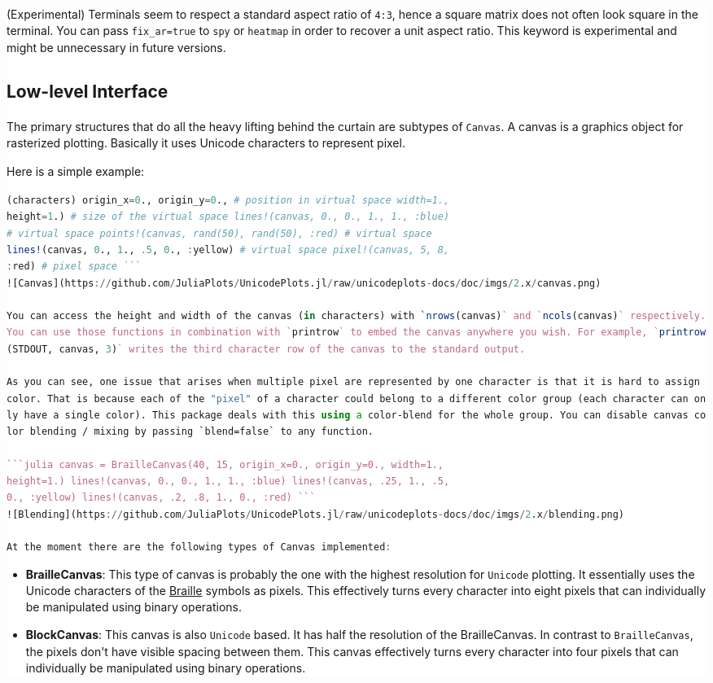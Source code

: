 (Experimental) Terminals seem to respect a standard aspect ratio of `4:3`, hence a square matrix does not often look square in the terminal.   You can pass `fix_ar=true` to `spy` or `heatmap` in order to recover a unit aspect ratio.   This keyword is experimental and might be unnecessary in future versions.

## Low-level Interface

The primary structures that do all the heavy lifting behind the curtain are subtypes of `Canvas`. A canvas is a graphics object for rasterized plotting. Basically it uses Unicode characters to represent pixel.

Here is a simple example:

  ```julia canvas = BrailleCanvas(40, 10, # number of columns and rows
  (characters) origin_x=0., origin_y=0., # position in virtual space width=1.,
  height=1.) # size of the virtual space lines!(canvas, 0., 0., 1., 1., :blue)
  # virtual space points!(canvas, rand(50), rand(50), :red) # virtual space
  lines!(canvas, 0., 1., .5, 0., :yellow) # virtual space pixel!(canvas, 5, 8,
  :red) # pixel space ```
  ![Canvas](https://github.com/JuliaPlots/UnicodePlots.jl/raw/unicodeplots-docs/doc/imgs/2.x/canvas.png)

You can access the height and width of the canvas (in characters) with `nrows(canvas)` and `ncols(canvas)` respectively. You can use those functions in combination with `printrow` to embed the canvas anywhere you wish. For example, `printrow(STDOUT, canvas, 3)` writes the third character row of the canvas to the standard output.

As you can see, one issue that arises when multiple pixel are represented by one character is that it is hard to assign color. That is because each of the "pixel" of a character could belong to a different color group (each character can only have a single color). This package deals with this using a color-blend for the whole group. You can disable canvas color blending / mixing by passing `blend=false` to any function.

  ```julia canvas = BrailleCanvas(40, 15, origin_x=0., origin_y=0., width=1.,
  height=1.) lines!(canvas, 0., 0., 1., 1., :blue) lines!(canvas, .25, 1., .5,
  0., :yellow) lines!(canvas, .2, .8, 1., 0., :red) ```
  ![Blending](https://github.com/JuliaPlots/UnicodePlots.jl/raw/unicodeplots-docs/doc/imgs/2.x/blending.png)

At the moment there are the following types of Canvas implemented:

```
- **BrailleCanvas**:
  This type of canvas is probably the one with the highest resolution for `Unicode` plotting. It essentially uses the Unicode characters of the [Braille](https://en.wikipedia.org/wiki/Braille) symbols as pixels. This effectively turns every character into eight pixels that can individually be manipulated using binary operations.

- **BlockCanvas**:
  This canvas is also `Unicode` based. It has half the resolution of the BrailleCanvas. In contrast to `BrailleCanvas`, the pixels don't have visible spacing between them. This canvas effectively turns every character into four pixels that can individually be manipulated using binary operations.
